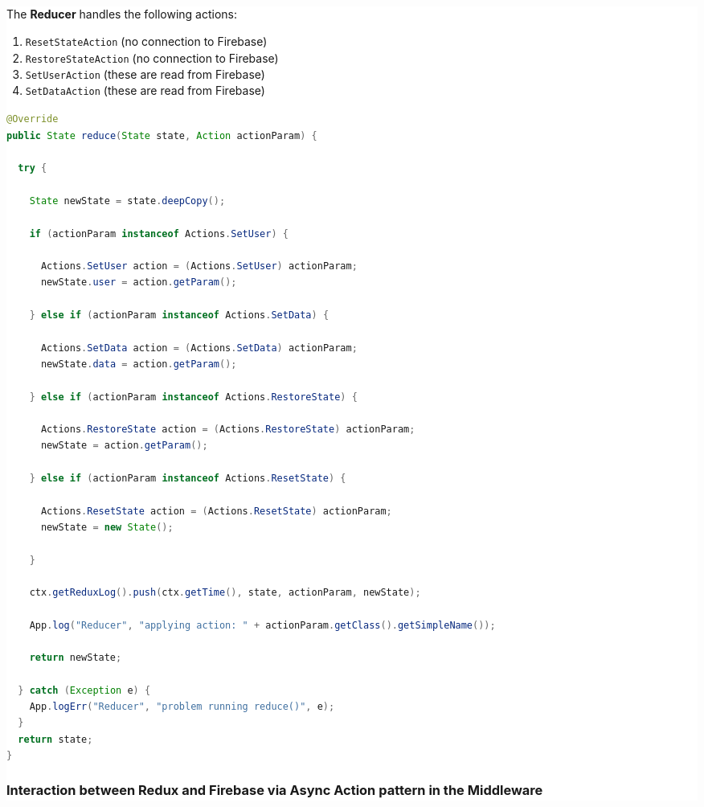 The **Reducer** handles the following actions:

  1. `ResetStateAction` (no connection to Firebase)
  2. `RestoreStateAction` (no connection to Firebase)
  3. `SetUserAction` (these are read from Firebase)
  4. `SetDataAction` (these are read from Firebase)

```java
@Override
public State reduce(State state, Action actionParam) {
 
  try {
 
    State newState = state.deepCopy();
 
    if (actionParam instanceof Actions.SetUser) {
 
      Actions.SetUser action = (Actions.SetUser) actionParam;
      newState.user = action.getParam();
 
    } else if (actionParam instanceof Actions.SetData) {
 
      Actions.SetData action = (Actions.SetData) actionParam;
      newState.data = action.getParam();
 
    } else if (actionParam instanceof Actions.RestoreState) {
 
      Actions.RestoreState action = (Actions.RestoreState) actionParam;
      newState = action.getParam();
 
    } else if (actionParam instanceof Actions.ResetState) {
 
      Actions.ResetState action = (Actions.ResetState) actionParam;
      newState = new State();
 
    }
 
    ctx.getReduxLog().push(ctx.getTime(), state, actionParam, newState);
 
    App.log("Reducer", "applying action: " + actionParam.getClass().getSimpleName());
 
    return newState;
 
  } catch (Exception e) {
    App.logErr("Reducer", "problem running reduce()", e);
  }
  return state;
}
```

### Interaction between Redux and Firebase via Async Action pattern in the Middleware
